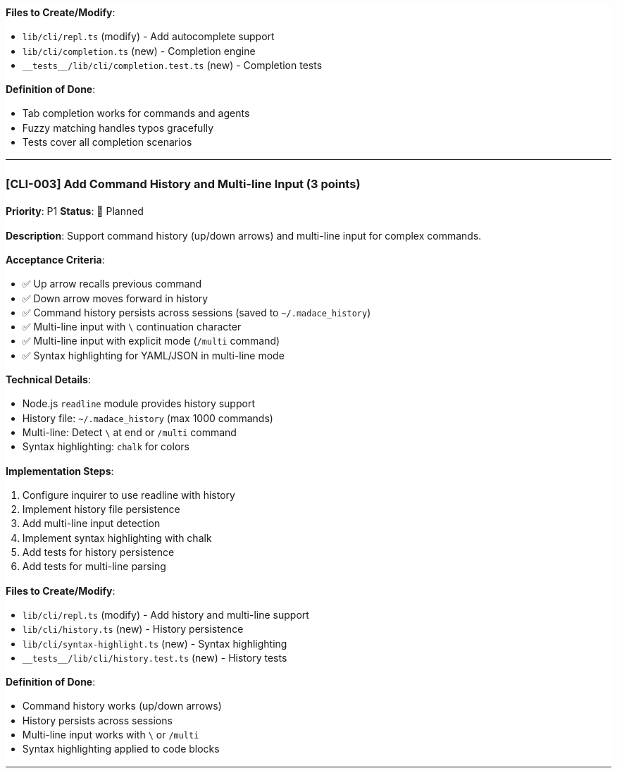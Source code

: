 **Files to Create/Modify**:

- `lib/cli/repl.ts` (modify) - Add autocomplete support
- `lib/cli/completion.ts` (new) - Completion engine
- `__tests__/lib/cli/completion.test.ts` (new) - Completion tests

**Definition of Done**:

- Tab completion works for commands and agents
- Fuzzy matching handles typos gracefully
- Tests cover all completion scenarios

---

### [CLI-003] Add Command History and Multi-line Input (3 points)

**Priority**: P1
**Status**: 📅 Planned

**Description**: Support command history (up/down arrows) and multi-line input for complex commands.

**Acceptance Criteria**:

- ✅ Up arrow recalls previous command
- ✅ Down arrow moves forward in history
- ✅ Command history persists across sessions (saved to `~/.madace_history`)
- ✅ Multi-line input with `\` continuation character
- ✅ Multi-line input with explicit mode (`/multi` command)
- ✅ Syntax highlighting for YAML/JSON in multi-line mode

**Technical Details**:

- Node.js `readline` module provides history support
- History file: `~/.madace_history` (max 1000 commands)
- Multi-line: Detect `\` at end or `/multi` command
- Syntax highlighting: `chalk` for colors

**Implementation Steps**:

1. Configure inquirer to use readline with history
2. Implement history file persistence
3. Add multi-line input detection
4. Implement syntax highlighting with chalk
5. Add tests for history persistence
6. Add tests for multi-line parsing

**Files to Create/Modify**:

- `lib/cli/repl.ts` (modify) - Add history and multi-line support
- `lib/cli/history.ts` (new) - History persistence
- `lib/cli/syntax-highlight.ts` (new) - Syntax highlighting
- `__tests__/lib/cli/history.test.ts` (new) - History tests

**Definition of Done**:

- Command history works (up/down arrows)
- History persists across sessions
- Multi-line input works with `\` or `/multi`
- Syntax highlighting applied to code blocks

---